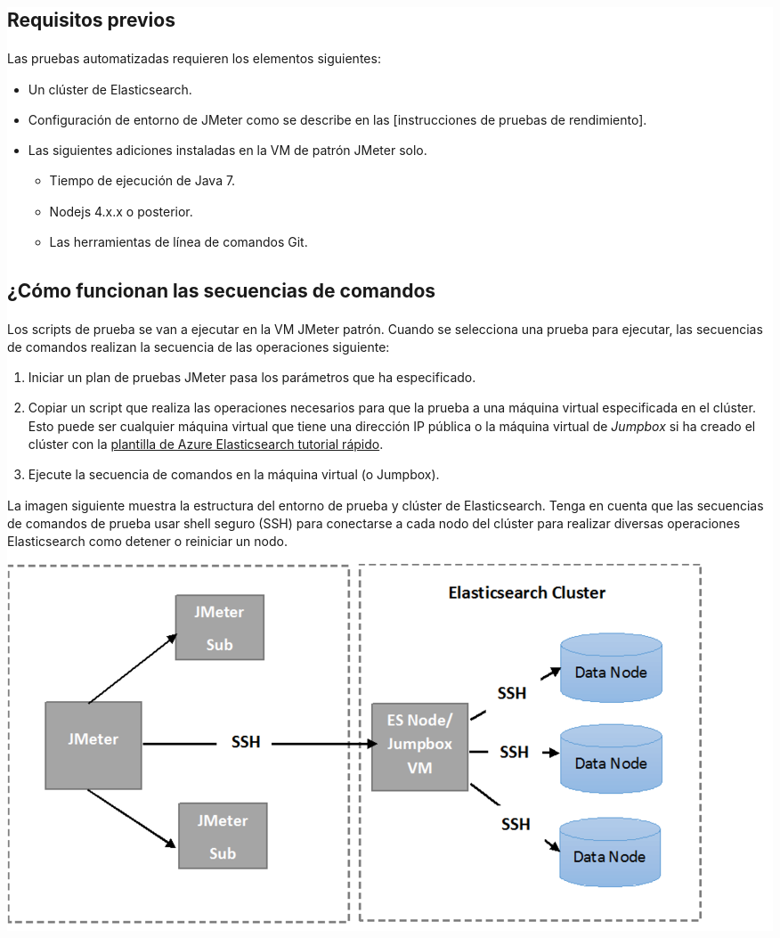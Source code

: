 ## <a name="prerequisites"></a>Requisitos previos

Las pruebas automatizadas requieren los elementos siguientes:

- Un clúster de Elasticsearch.

- Configuración de entorno de JMeter como se describe en las [instrucciones de pruebas de rendimiento]. 

- Las siguientes adiciones instaladas en la VM de patrón JMeter solo.

    - Tiempo de ejecución de Java 7.

    - Nodejs 4.x.x o posterior.

    - Las herramientas de línea de comandos Git.

## <a name="how-the-scripts-work"></a>¿Cómo funcionan las secuencias de comandos

Los scripts de prueba se van a ejecutar en la VM JMeter patrón. Cuando se selecciona una prueba para ejecutar, las secuencias de comandos realizan la secuencia de las operaciones siguiente:

1.  Iniciar un plan de pruebas JMeter pasa los parámetros que ha especificado.

2.  Copiar un script que realiza las operaciones necesarios para que la prueba a una máquina virtual especificada en el clúster. Esto puede ser cualquier máquina virtual que tiene una dirección IP pública o la máquina virtual de *Jumpbox* si ha creado el clúster con la [plantilla de Azure Elasticsearch tutorial rápido](https://github.com/Azure/azure-quickstart-templates/tree/master/elasticsearch).

3.  Ejecute la secuencia de comandos en la máquina virtual (o Jumpbox).

La imagen siguiente muestra la estructura del entorno de prueba y clúster de Elasticsearch. Tenga en cuenta que las secuencias de comandos de prueba usar shell seguro (SSH) para conectarse a cada nodo del clúster para realizar diversas operaciones Elasticsearch como detener o reiniciar un nodo.

![](./media/guidance-elasticsearch/resilience-testing1.png)


[Running Elasticsearch on Azure]: guidance-elasticsearch-running-on-azure.md
[Tuning Data Ingestion Performance for Elasticsearch on Azure]: guidance-elasticsearch-tuning-data-ingestion-performance.md
[Guía de pruebas de rendimiento]: guidance-elasticsearch-creating-performance-testing-environment.md
[JMeter guidance]: guidance-elasticsearch-implementing-jmeter.md
[Considerations for JMeter]: guidance-elasticsearch-deploying-jmeter-junit-sampler.md
[Query aggregation and performance]: guidance-elasticsearch-query-aggregation-performance.md
[elasticsearch-resilience-recovery]: guidance-elasticsearch-configuring-resilience-and-recovery.md
[Resilience and Recovery Testing]: guidance-elasticsearch-running-automated-resilience-tests.md
[Implementar un muestrario JMeter JUnit para realizar pruebas de rendimiento Elasticsearch]: guidance-elasticsearch-deploying-jmeter-junit-sampler.md